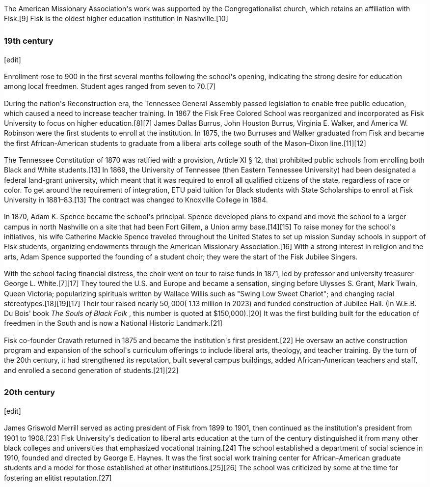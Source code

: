 The American Missionary Association's work was supported by the Congregationalist church, which retains an affiliation with Fisk.[9] Fisk is the oldest higher education institution in Nashville.[10]

### 19th century

[edit]

Enrollment rose to 900 in the first several months following the school's opening, indicating the strong desire for education among local freedmen. Student ages ranged from seven to 70.[7]

During the nation's Reconstruction era, the Tennessee General Assembly passed legislation to enable free public education, which caused a need to increase teacher training. In 1867 the Fisk Free Colored School was reorganized and incorporated as Fisk University to focus on higher education.[8][7] James Dallas Burrus, John Houston Burrus, Virginia E. Walker, and America W. Robinson were the first students to enroll at the institution. In 1875, the two Burruses and Walker graduated from Fisk and became the first African-American students to graduate from a liberal arts college south of the Mason–Dixon line.[11][12]

The Tennessee Constitution of 1870 was ratified with a provision, Article XI § 12, that prohibited public schools from enrolling both Black and White students.[13] In 1869, the University of Tennessee (then Eastern Tennessee University) had been designated a federal land-grant university, which meant that it was required to enroll all qualified citizens of the state, regardless of race or color. To get around the requirement of integration, ETU paid tuition for Black students with State Scholarships to enroll at Fisk University in 1881–83.[13] The contract was changed to Knoxville College in 1884. 

In 1870, Adam K. Spence became the school's principal. Spence developed plans to expand and move the school to a larger campus in north Nashville on a site that had been Fort Gillem, a Union army base.[14][15] To raise money for the school's initiatives, his wife Catherine Mackie Spence traveled throughout the United States to set up mission Sunday schools in support of Fisk students, organizing endowments through the American Missionary Association.[16] With a strong interest in religion and the arts, Adam Spence supported the founding of a student choir; they were the start of the Fisk Jubilee Singers. 

With the school facing financial distress, the choir went on tour to raise funds in 1871, led by professor and university treasurer George L. White.[7][17] They toured the U.S. and Europe and became a sensation, singing before Ulysses S. Grant, Mark Twain, Queen Victoria; popularizing spirituals written by Wallace Willis such as "Swing Low Sweet Chariot"; and changing racial stereotypes.[18][19][17] Their tour raised nearly $50,000 (~$1.13 million in 2023) and funded construction of Jubilee Hall. (In W.E.B. Du Bois' book _The Souls of Black Folk_ , this number is quoted at $150,000).[20] It was the first building built for the education of freedmen in the South and is now a National Historic Landmark.[21]

Fisk co-founder Cravath returned in 1875 and became the institution's first president.[22] He oversaw an active construction program and expansion of the school's curriculum offerings to include liberal arts, theology, and teacher training. By the turn of the 20th century, it had strengthened its reputation, built several campus buildings, added African-American teachers and staff, and enrolled a second generation of students.[21][22]

### 20th century

[edit]

James Griswold Merrill served as acting president of Fisk from 1899 to 1901, then continued as the institution's president from 1901 to 1908.[23] Fisk University's dedication to liberal arts education at the turn of the century distinguished it from many other black colleges and universities that emphasized vocational training.[24] The school established a department of social science in 1910, founded and directed by George E. Haynes. It was the first social work training center for African-American graduate students and a model for those established at other institutions.[25][26] The school was criticized by some at the time for fostering an elitist reputation.[27]
